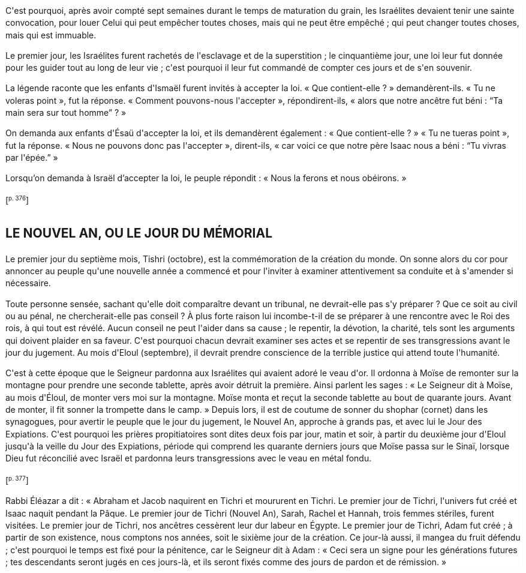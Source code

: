 C'est pourquoi, après avoir compté sept semaines durant le temps de maturation du grain, les Israélites devaient tenir une sainte convocation, pour louer Celui qui peut empêcher toutes choses, mais qui ne peut être empêché ; qui peut changer toutes choses, mais qui est immuable.

Le premier jour, les Israélites furent rachetés de l'esclavage et de la superstition ; le cinquantième jour, une loi leur fut donnée pour les guider tout au long de leur vie ; c'est pourquoi il leur fut commandé de compter ces jours et de s'en souvenir.

La légende raconte que les enfants d'Ismaël furent invités à accepter la loi. « Que contient-elle ? » demandèrent-ils. « Tu ne voleras point », fut la réponse. « Comment pouvons-nous l'accepter », répondirent-ils, « alors que notre ancêtre fut béni : “Ta main sera sur tout homme” ? »

On demanda aux enfants d'Ésaü d'accepter la loi, et ils demandèrent également : « Que contient-elle ? » « Tu ne tueras point », fut la réponse. « Nous ne pouvons donc pas l'accepter », dirent-ils, « car voici ce que notre père Isaac nous a béni : “Tu vivras par l'épée.” »

Lorsqu’on demanda à Israël d’accepter la loi, le peuple répondit : « Nous la ferons et nous obéirons. »

<span id="p376">[<sup><small>p. 376</small></sup>]</span>

## LE NOUVEL AN, OU LE JOUR DU MÉMORIAL

Le premier jour du septième mois, Tishri (octobre), est la commémoration de la création du monde. On sonne alors du cor pour annoncer au peuple qu'une nouvelle année a commencé et pour l'inviter à examiner attentivement sa conduite et à s'amender si nécessaire.

Toute personne sensée, sachant qu'elle doit comparaître devant un tribunal, ne devrait-elle pas s'y préparer ? Que ce soit au civil ou au pénal, ne chercherait-elle pas conseil ? À plus forte raison lui incombe-t-il de se préparer à une rencontre avec le Roi des rois, à qui tout est révélé. Aucun conseil ne peut l'aider dans sa cause ; le repentir, la dévotion, la charité, tels sont les arguments qui doivent plaider en sa faveur. C'est pourquoi chacun devrait examiner ses actes et se repentir de ses transgressions avant le jour du jugement. Au mois d'Eloul (septembre), il devrait prendre conscience de la terrible justice qui attend toute l'humanité.

C'est à cette époque que le Seigneur pardonna aux Israélites qui avaient adoré le veau d'or. Il ordonna à Moïse de remonter sur la montagne pour prendre une seconde tablette, après avoir détruit la première. Ainsi parlent les sages : « Le Seigneur dit à Moïse, au mois d'Éloul, de monter vers moi sur la montagne. Moïse monta et reçut la seconde tablette au bout de quarante jours. Avant de monter, il fit sonner la trompette dans le camp. » Depuis lors, il est de coutume de sonner du shophar (cornet) dans les synagogues, pour avertir le peuple que le jour du jugement, le Nouvel An, approche à grands pas, et avec lui le Jour des Expiations. C'est pourquoi les prières propitiatoires sont dites deux fois par jour, matin et soir, à partir du deuxième jour d'Eloul jusqu'à la veille du Jour des Expiations, période qui comprend les quarante derniers jours que Moïse passa sur le Sinaï, lorsque Dieu fut réconcilié avec Israël et pardonna leurs transgressions avec le veau en métal fondu.

<span id="p377">[<sup><small>p. 377</small></sup>]</span>

Rabbi Éléazar a dit : « Abraham et Jacob naquirent en Tichri et moururent en Tichri. Le premier jour de Tichri, l'univers fut créé et Isaac naquit pendant la Pâque. Le premier jour de Tichri (Nouvel An), Sarah, Rachel et Hannah, trois femmes stériles, furent visitées. Le premier jour de Tichri, nos ancêtres cessèrent leur dur labeur en Égypte. Le premier jour de Tichri, Adam fut créé ; à partir de son existence, nous comptons nos années, soit le sixième jour de la création. Ce jour-là aussi, il mangea du fruit défendu ; c'est pourquoi le temps est fixé pour la pénitence, car le Seigneur dit à Adam : « Ceci sera un signe pour les générations futures ; tes descendants seront jugés en ces jours-là, et ils seront fixés comme des jours de pardon et de rémission. »
